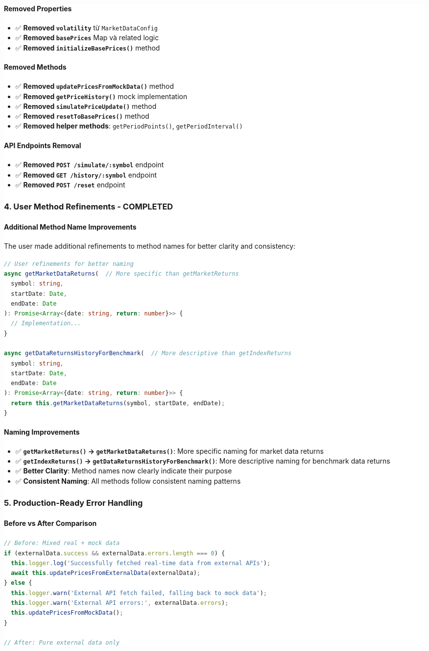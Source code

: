 #### **Removed Properties**
- ✅ **Removed `volatility`** từ `MarketDataConfig`
- ✅ **Removed `basePrices`** Map và related logic
- ✅ **Removed `initializeBasePrices()`** method

#### **Removed Methods**
- ✅ **Removed `updatePricesFromMockData()`** method
- ✅ **Removed `getPriceHistory()`** mock implementation
- ✅ **Removed `simulatePriceUpdate()`** method
- ✅ **Removed `resetToBasePrices()`** method
- ✅ **Removed helper methods**: `getPeriodPoints()`, `getPeriodInterval()`

#### **API Endpoints Removal**
- ✅ **Removed `POST /simulate/:symbol`** endpoint
- ✅ **Removed `GET /history/:symbol`** endpoint
- ✅ **Removed `POST /reset`** endpoint

### 4. User Method Refinements - **COMPLETED**

#### **Additional Method Name Improvements**
The user made additional refinements to method names for better clarity and consistency:

```typescript
// User refinements for better naming
async getMarketDataReturns(  // More specific than getMarketReturns
  symbol: string,
  startDate: Date,
  endDate: Date
): Promise<Array<{date: string, return: number}>> {
  // Implementation...
}

async getDataReturnsHistoryForBenchmark(  // More descriptive than getIndexReturns
  symbol: string,
  startDate: Date,
  endDate: Date
): Promise<Array<{date: string, return: number}>> {
  return this.getMarketDataReturns(symbol, startDate, endDate);
}
```

#### **Naming Improvements**
- ✅ **`getMarketReturns()` → `getMarketDataReturns()`**: More specific naming for market data returns
- ✅ **`getIndexReturns()` → `getDataReturnsHistoryForBenchmark()`**: More descriptive naming for benchmark data returns
- ✅ **Better Clarity**: Method names now clearly indicate their purpose
- ✅ **Consistent Naming**: All methods follow consistent naming patterns

### 5. Production-Ready Error Handling

#### **Before vs After Comparison**
```typescript
// Before: Mixed real + mock data
if (externalData.success && externalData.errors.length === 0) {
  this.logger.log('Successfully fetched real-time data from external APIs');
  await this.updatePricesFromExternalData(externalData);
} else {
  this.logger.warn('External API fetch failed, falling back to mock data');
  this.logger.warn('External API errors:', externalData.errors);
  this.updatePricesFromMockData();
}

// After: Pure external data only
```
